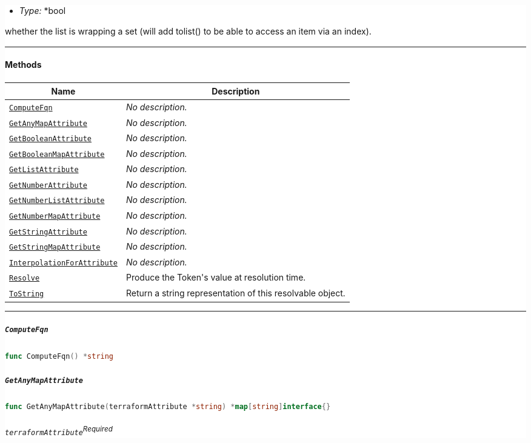 - *Type:* *bool

whether the list is wrapping a set (will add tolist() to be able to access an item via an index).

---

#### Methods <a name="Methods" id="Methods"></a>

| **Name** | **Description** |
| --- | --- |
| <code><a href="#@cdktf/provider-pagerduty.schedule.ScheduleFinalScheduleOutputReference.computeFqn">ComputeFqn</a></code> | *No description.* |
| <code><a href="#@cdktf/provider-pagerduty.schedule.ScheduleFinalScheduleOutputReference.getAnyMapAttribute">GetAnyMapAttribute</a></code> | *No description.* |
| <code><a href="#@cdktf/provider-pagerduty.schedule.ScheduleFinalScheduleOutputReference.getBooleanAttribute">GetBooleanAttribute</a></code> | *No description.* |
| <code><a href="#@cdktf/provider-pagerduty.schedule.ScheduleFinalScheduleOutputReference.getBooleanMapAttribute">GetBooleanMapAttribute</a></code> | *No description.* |
| <code><a href="#@cdktf/provider-pagerduty.schedule.ScheduleFinalScheduleOutputReference.getListAttribute">GetListAttribute</a></code> | *No description.* |
| <code><a href="#@cdktf/provider-pagerduty.schedule.ScheduleFinalScheduleOutputReference.getNumberAttribute">GetNumberAttribute</a></code> | *No description.* |
| <code><a href="#@cdktf/provider-pagerduty.schedule.ScheduleFinalScheduleOutputReference.getNumberListAttribute">GetNumberListAttribute</a></code> | *No description.* |
| <code><a href="#@cdktf/provider-pagerduty.schedule.ScheduleFinalScheduleOutputReference.getNumberMapAttribute">GetNumberMapAttribute</a></code> | *No description.* |
| <code><a href="#@cdktf/provider-pagerduty.schedule.ScheduleFinalScheduleOutputReference.getStringAttribute">GetStringAttribute</a></code> | *No description.* |
| <code><a href="#@cdktf/provider-pagerduty.schedule.ScheduleFinalScheduleOutputReference.getStringMapAttribute">GetStringMapAttribute</a></code> | *No description.* |
| <code><a href="#@cdktf/provider-pagerduty.schedule.ScheduleFinalScheduleOutputReference.interpolationForAttribute">InterpolationForAttribute</a></code> | *No description.* |
| <code><a href="#@cdktf/provider-pagerduty.schedule.ScheduleFinalScheduleOutputReference.resolve">Resolve</a></code> | Produce the Token's value at resolution time. |
| <code><a href="#@cdktf/provider-pagerduty.schedule.ScheduleFinalScheduleOutputReference.toString">ToString</a></code> | Return a string representation of this resolvable object. |

---

##### `ComputeFqn` <a name="ComputeFqn" id="@cdktf/provider-pagerduty.schedule.ScheduleFinalScheduleOutputReference.computeFqn"></a>

```go
func ComputeFqn() *string
```

##### `GetAnyMapAttribute` <a name="GetAnyMapAttribute" id="@cdktf/provider-pagerduty.schedule.ScheduleFinalScheduleOutputReference.getAnyMapAttribute"></a>

```go
func GetAnyMapAttribute(terraformAttribute *string) *map[string]interface{}
```

###### `terraformAttribute`<sup>Required</sup> <a name="terraformAttribute" id="@cdktf/provider-pagerduty.schedule.ScheduleFinalScheduleOutputReference.getAnyMapAttribute.parameter.terraformAttribute"></a>

